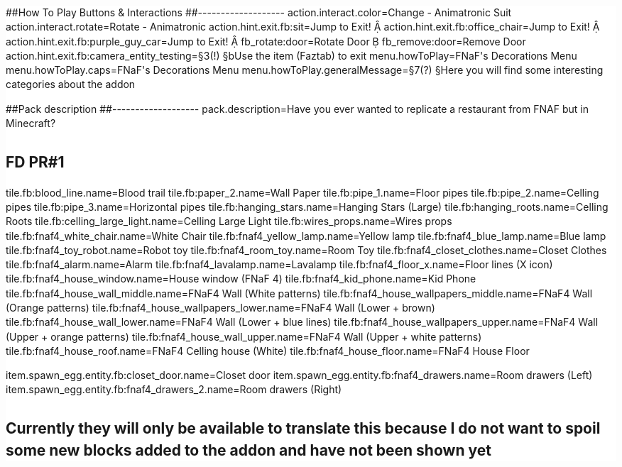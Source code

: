 ##How To Play Buttons & Interactions
##-------------------
action.interact.color=Change - Animatronic Suit 
action.interact.rotate=Rotate - Animatronic
action.hint.exit.fb:sit=Jump to Exit!  
action.hint.exit.fb:office_chair=Jump to Exit!  
action.hint.exit.fb:purple_guy_car=Jump to Exit!  
fb_rotate:door=Rotate Door 
fb_remove:door=Remove Door 
action.hint.exit.fb:camera_entity_testing=§3(!) §bUse the item (Faztab) to exit
menu.howToPlay=FNaF's Decorations Menu
menu.howToPlay.caps=FNaF's Decorations Menu
menu.howToPlay.generalMessage=§7(?) §Here you will find some interesting categories about the addon 

##Pack description
##-------------------
pack.description=Have you ever wanted to replicate a restaurant from FNAF but in Minecraft?

## FD PR#1
tile.fb:blood_line.name=Blood trail
tile.fb:paper_2.name=Wall Paper
tile.fb:pipe_1.name=Floor pipes
tile.fb:pipe_2.name=Celling pipes
tile.fb:pipe_3.name=Horizontal pipes
tile.fb:hanging_stars.name=Hanging Stars (Large) 
tile.fb:hanging_roots.name=Celling Roots
tile.fb:celling_large_light.name=Celling Large Light
tile.fb:wires_props.name=Wires props
tile.fb:fnaf4_white_chair.name=White Chair
tile.fb:fnaf4_yellow_lamp.name=Yellow lamp
tile.fb:fnaf4_blue_lamp.name=Blue lamp
tile.fb:fnaf4_toy_robot.name=Robot toy
tile.fb:fnaf4_room_toy.name=Room Toy
tile.fb:fnaf4_closet_clothes.name=Closet Clothes
tile.fb:fnaf4_alarm.name=Alarm
tile.fb:fnaf4_lavalamp.name=Lavalamp
tile.fb:fnaf4_floor_x.name=Floor lines (X icon)
tile.fb:fnaf4_house_window.name=House window (FNaF 4)
tile.fb:fnaf4_kid_phone.name=Kid Phone
tile.fb:fnaf4_house_wall_middle.name=FNaF4 Wall (White patterns)
tile.fb:fnaf4_house_wallpapers_middle.name=FNaF4 Wall (Orange patterns)
tile.fb:fnaf4_house_wallpapers_lower.name=FNaF4 Wall (Lower + brown)
tile.fb:fnaf4_house_wall_lower.name=FNaF4 Wall (Lower + blue lines)
tile.fb:fnaf4_house_wallpapers_upper.name=FNaF4 Wall (Upper + orange patterns)
tile.fb:fnaf4_house_wall_upper.name=FNaF4 Wall (Upper + white patterns)
tile.fb:fnaf4_house_roof.name=FNaF4 Celling house (White)
tile.fb:fnaf4_house_floor.name=FNaF4 House Floor

item.spawn_egg.entity.fb:closet_door.name=Closet door
item.spawn_egg.entity.fb:fnaf4_drawers.name=Room drawers (Left)
item.spawn_egg.entity.fb:fnaf4_drawers_2.name=Room drawers (Right)

## Currently they will only be available to translate this because I do not want to spoil some new blocks added to the addon and have not been shown yet